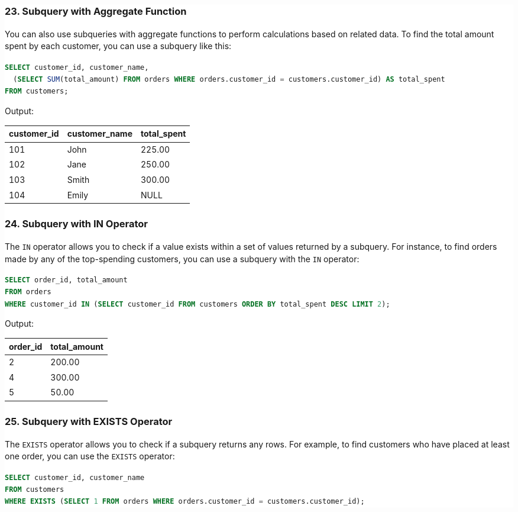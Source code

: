 ### 23\. Subquery with Aggregate Function

You can also use subqueries with aggregate functions to perform calculations based on related data. To find the total amount spent by each customer, you can use a subquery like this:

```sql
SELECT customer_id, customer_name, 
  (SELECT SUM(total_amount) FROM orders WHERE orders.customer_id = customers.customer_id) AS total_spent
FROM customers;
```

Output:

| customer\_id | customer\_name | total\_spent |
| --- | --- | --- |
| 101 | John | 225.00 |
| 102 | Jane | 250.00 |
| 103 | Smith | 300.00 |
| 104 | Emily | NULL |

### 24\. Subquery with IN Operator

The `IN` operator allows you to check if a value exists within a set of values returned by a subquery. For instance, to find orders made by any of the top-spending customers, you can use a subquery with the `IN` operator:

```sql
SELECT order_id, total_amount
FROM orders
WHERE customer_id IN (SELECT customer_id FROM customers ORDER BY total_spent DESC LIMIT 2);
```

Output:

| order\_id | total\_amount |
| --- | --- |
| 2 | 200.00 |
| 4 | 300.00 |
| 5 | 50.00 |

### 25\. Subquery with EXISTS Operator

The `EXISTS` operator allows you to check if a subquery returns any rows. For example, to find customers who have placed at least one order, you can use the `EXISTS` operator:

```sql
SELECT customer_id, customer_name
FROM customers
WHERE EXISTS (SELECT 1 FROM orders WHERE orders.customer_id = customers.customer_id);
```
